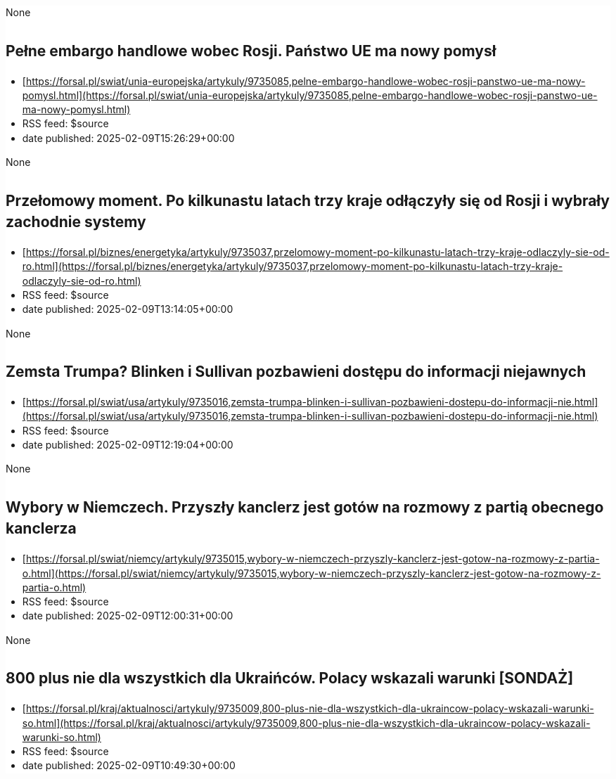 None

## Pełne embargo handlowe wobec Rosji. Państwo UE ma nowy pomysł
 - [https://forsal.pl/swiat/unia-europejska/artykuly/9735085,pelne-embargo-handlowe-wobec-rosji-panstwo-ue-ma-nowy-pomysl.html](https://forsal.pl/swiat/unia-europejska/artykuly/9735085,pelne-embargo-handlowe-wobec-rosji-panstwo-ue-ma-nowy-pomysl.html)
 - RSS feed: $source
 - date published: 2025-02-09T15:26:29+00:00

None

## Przełomowy moment. Po kilkunastu latach trzy kraje odłączyły się od Rosji i wybrały zachodnie systemy
 - [https://forsal.pl/biznes/energetyka/artykuly/9735037,przelomowy-moment-po-kilkunastu-latach-trzy-kraje-odlaczyly-sie-od-ro.html](https://forsal.pl/biznes/energetyka/artykuly/9735037,przelomowy-moment-po-kilkunastu-latach-trzy-kraje-odlaczyly-sie-od-ro.html)
 - RSS feed: $source
 - date published: 2025-02-09T13:14:05+00:00

None

## Zemsta Trumpa? Blinken i Sullivan pozbawieni dostępu do informacji niejawnych
 - [https://forsal.pl/swiat/usa/artykuly/9735016,zemsta-trumpa-blinken-i-sullivan-pozbawieni-dostepu-do-informacji-nie.html](https://forsal.pl/swiat/usa/artykuly/9735016,zemsta-trumpa-blinken-i-sullivan-pozbawieni-dostepu-do-informacji-nie.html)
 - RSS feed: $source
 - date published: 2025-02-09T12:19:04+00:00

None

## Wybory w Niemczech. Przyszły kanclerz jest gotów na rozmowy z partią obecnego kanclerza
 - [https://forsal.pl/swiat/niemcy/artykuly/9735015,wybory-w-niemczech-przyszly-kanclerz-jest-gotow-na-rozmowy-z-partia-o.html](https://forsal.pl/swiat/niemcy/artykuly/9735015,wybory-w-niemczech-przyszly-kanclerz-jest-gotow-na-rozmowy-z-partia-o.html)
 - RSS feed: $source
 - date published: 2025-02-09T12:00:31+00:00

None

## 800 plus nie dla wszystkich dla Ukraińców. Polacy wskazali warunki [SONDAŻ]
 - [https://forsal.pl/kraj/aktualnosci/artykuly/9735009,800-plus-nie-dla-wszystkich-dla-ukraincow-polacy-wskazali-warunki-so.html](https://forsal.pl/kraj/aktualnosci/artykuly/9735009,800-plus-nie-dla-wszystkich-dla-ukraincow-polacy-wskazali-warunki-so.html)
 - RSS feed: $source
 - date published: 2025-02-09T10:49:30+00:00
